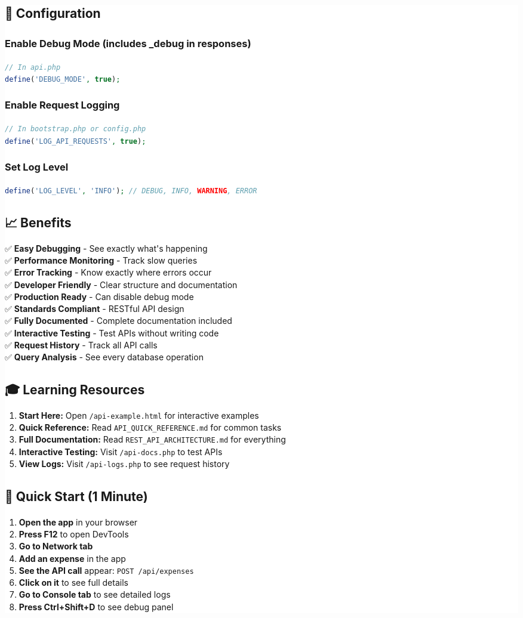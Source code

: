 ## 🔧 Configuration

### Enable Debug Mode (includes _debug in responses)
```php
// In api.php
define('DEBUG_MODE', true);
```

### Enable Request Logging
```php
// In bootstrap.php or config.php
define('LOG_API_REQUESTS', true);
```

### Set Log Level
```php
define('LOG_LEVEL', 'INFO'); // DEBUG, INFO, WARNING, ERROR
```

## 📈 Benefits

✅ **Easy Debugging** - See exactly what's happening  
✅ **Performance Monitoring** - Track slow queries  
✅ **Error Tracking** - Know exactly where errors occur  
✅ **Developer Friendly** - Clear structure and documentation  
✅ **Production Ready** - Can disable debug mode  
✅ **Standards Compliant** - RESTful API design  
✅ **Fully Documented** - Complete documentation included  
✅ **Interactive Testing** - Test APIs without writing code  
✅ **Request History** - Track all API calls  
✅ **Query Analysis** - See every database operation  

## 🎓 Learning Resources

1. **Start Here:** Open `/api-example.html` for interactive examples
2. **Quick Reference:** Read `API_QUICK_REFERENCE.md` for common tasks
3. **Full Documentation:** Read `REST_API_ARCHITECTURE.md` for everything
4. **Interactive Testing:** Visit `/api-docs.php` to test APIs
5. **View Logs:** Visit `/api-logs.php` to see request history

## 🚀 Quick Start (1 Minute)

1. **Open the app** in your browser
2. **Press F12** to open DevTools
3. **Go to Network tab**
4. **Add an expense** in the app
5. **See the API call** appear: `POST /api/expenses`
6. **Click on it** to see full details
7. **Go to Console tab** to see detailed logs
8. **Press Ctrl+Shift+D** to see debug panel
